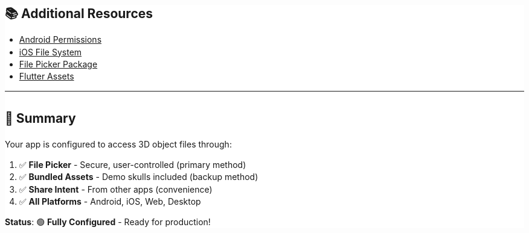 
## 📚 Additional Resources

- [Android Permissions](https://developer.android.com/guide/topics/permissions/overview)
- [iOS File System](https://developer.apple.com/documentation/foundation/file_system)
- [File Picker Package](https://pub.dev/packages/file_picker)
- [Flutter Assets](https://docs.flutter.dev/development/ui/assets-and-images)

---

## 🎯 Summary

Your app is configured to access 3D object files through:

1. ✅ **File Picker** - Secure, user-controlled (primary method)
2. ✅ **Bundled Assets** - Demo skulls included (backup method)
3. ✅ **Share Intent** - From other apps (convenience)
4. ✅ **All Platforms** - Android, iOS, Web, Desktop

**Status**: 🟢 **Fully Configured** - Ready for production!

